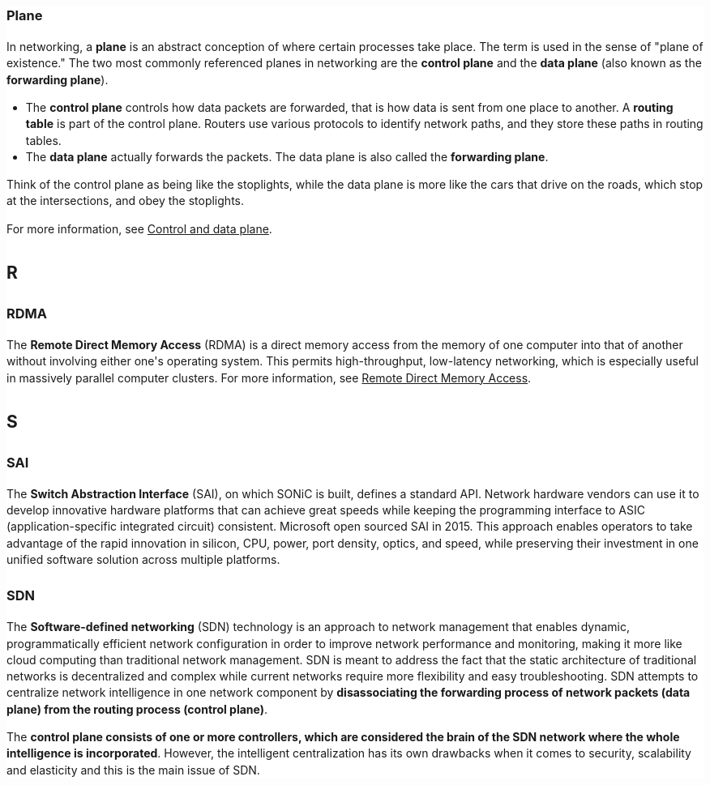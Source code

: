 ### Plane ###

In networking, a **plane** is an abstract conception of where certain processes take place. The term is used in the sense of "plane of existence." The two most commonly referenced planes in networking are the **control plane** and the **data plane** (also known as the **forwarding plane**).

- The **control plane** controls how data packets are forwarded, that is how data is sent from one place to another. A **routing table** is part of the control plane. Routers use various protocols to identify network paths, and they store these paths in routing tables.
- The **data plane** actually forwards the packets. The data plane is also called the **forwarding plane**.

Think of the control plane as being like the stoplights, while the data plane is more like the cars that drive on the roads, which stop at the intersections, and obey the stoplights.

For more information, see [Control and data plane](https://www.cloudflare.com/learning/network-layer/what-is-the-control-plane/).

## R ##

### RDMA ###

The **Remote Direct Memory Access** (RDMA) is a direct memory access from the memory of one computer into that of another without involving either one's operating system. This permits high-throughput, low-latency networking, which is especially useful in massively parallel computer clusters. For more information, see [Remote Direct Memory Access](https://en.wikipedia.org/wiki/Remote_direct_memory_access).




## S ##

### SAI ### 

The **Switch Abstraction Interface** (SAI), on which SONiC is built, defines a standard API. Network hardware vendors can use it to develop innovative hardware platforms that can achieve great speeds while keeping the programming interface to ASIC (application-specific integrated circuit) consistent. Microsoft open sourced SAI in 2015. This approach enables operators to take advantage of the rapid innovation in silicon, CPU, power, port density, optics, and speed, while preserving their investment in one unified software solution across multiple platforms.

### SDN ### 

The **Software-defined networking** (SDN) technology is an approach to network management that enables dynamic, programmatically efficient network configuration in order to improve network performance and monitoring, making it more like cloud computing than traditional network management. SDN is meant to address the fact that the static architecture of traditional networks is decentralized and complex while current networks require more flexibility and easy troubleshooting. SDN attempts to centralize network intelligence in one network component by **disassociating the forwarding process of network packets (data plane) from the routing process (control plane)**. 

The **control plane consists of one or more controllers, which are considered the brain of the SDN network where the whole intelligence is incorporated**. However, the intelligent centralization has its own drawbacks when it comes to security, scalability and elasticity and this is the main issue of SDN.
